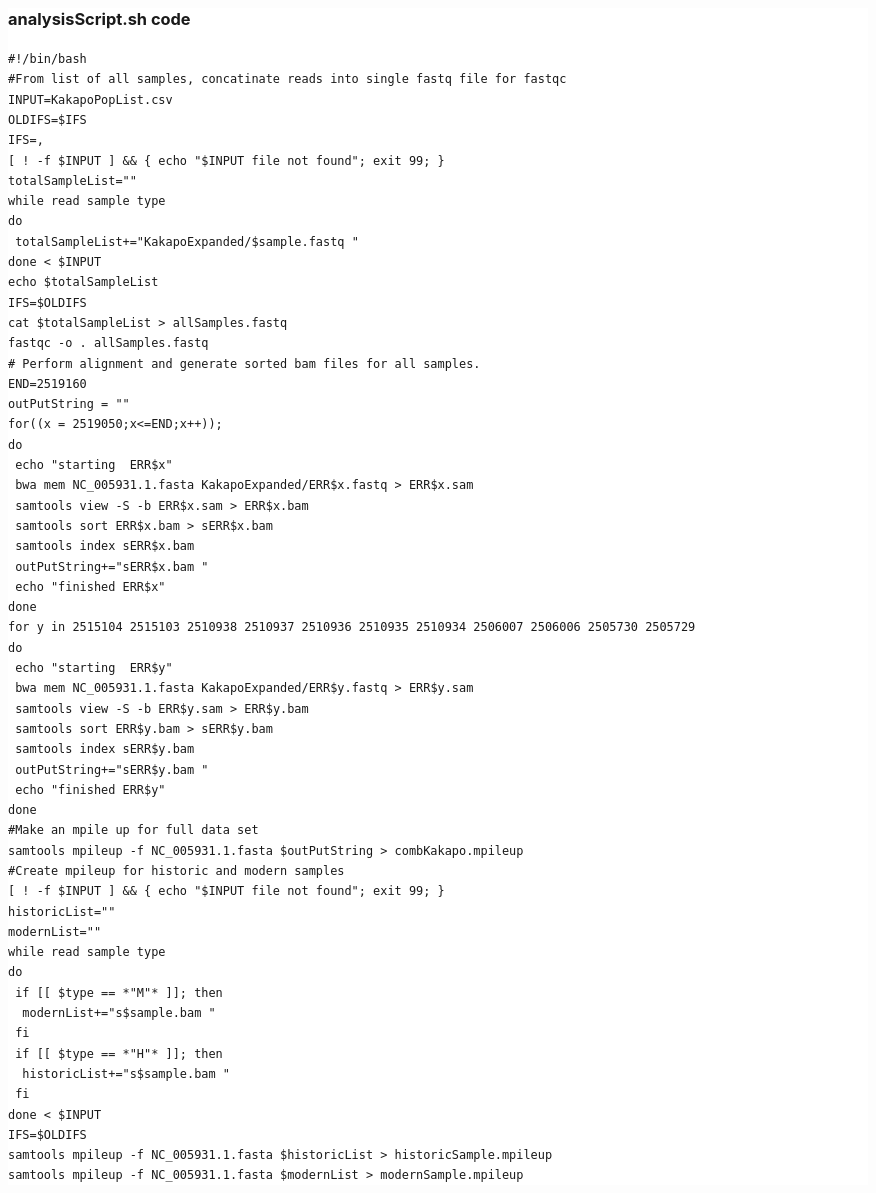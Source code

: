 ### analysisScript.sh code
```
#!/bin/bash
#From list of all samples, concatinate reads into single fastq file for fastqc
INPUT=KakapoPopList.csv
OLDIFS=$IFS
IFS=,
[ ! -f $INPUT ] && { echo "$INPUT file not found"; exit 99; }
totalSampleList=""
while read sample type
do
 totalSampleList+="KakapoExpanded/$sample.fastq "
done < $INPUT
echo $totalSampleList
IFS=$OLDIFS
cat $totalSampleList > allSamples.fastq
fastqc -o . allSamples.fastq
# Perform alignment and generate sorted bam files for all samples. 
END=2519160
outPutString = ""
for((x = 2519050;x<=END;x++));
do
 echo "starting  ERR$x"
 bwa mem NC_005931.1.fasta KakapoExpanded/ERR$x.fastq > ERR$x.sam
 samtools view -S -b ERR$x.sam > ERR$x.bam
 samtools sort ERR$x.bam > sERR$x.bam
 samtools index sERR$x.bam
 outPutString+="sERR$x.bam "
 echo "finished ERR$x"
done
for y in 2515104 2515103 2510938 2510937 2510936 2510935 2510934 2506007 2506006 2505730 2505729
do
 echo "starting  ERR$y"
 bwa mem NC_005931.1.fasta KakapoExpanded/ERR$y.fastq > ERR$y.sam
 samtools view -S -b ERR$y.sam > ERR$y.bam
 samtools sort ERR$y.bam > sERR$y.bam
 samtools index sERR$y.bam
 outPutString+="sERR$y.bam "
 echo "finished ERR$y"
done
#Make an mpile up for full data set
samtools mpileup -f NC_005931.1.fasta $outPutString > combKakapo.mpileup
#Create mpileup for historic and modern samples
[ ! -f $INPUT ] && { echo "$INPUT file not found"; exit 99; }
historicList=""
modernList=""
while read sample type
do
 if [[ $type == *"M"* ]]; then
  modernList+="s$sample.bam "
 fi
 if [[ $type == *"H"* ]]; then
  historicList+="s$sample.bam "
 fi
done < $INPUT
IFS=$OLDIFS
samtools mpileup -f NC_005931.1.fasta $historicList > historicSample.mpileup
samtools mpileup -f NC_005931.1.fasta $modernList > modernSample.mpileup
```
